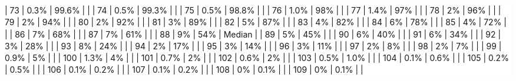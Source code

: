 | 73 | 0.3% | 99.6% |  |
| 74 | 0.5% | 99.3% |  |
| 75 | 0.5% | 98.8% |  |
| 76 | 1.0% | 98% |  |
| 77 | 1.4% | 97% |  |
| 78 | 2% | 96% |  |
| 79 | 2% | 94% |  |
| 80 | 2% | 92% |  |
| 81 | 3% | 89% |  |
| 82 | 5% | 87% |  |
| 83 | 4% | 82% |  |
| 84 | 6% | 78% |  |
| 85 | 4% | 72% |  |
| 86 | 7% | 68% |  |
| 87 | 7% | 61% |  |
| 88 | 9% | 54% | Median |
| 89 | 5% | 45% |  |
| 90 | 6% | 40% |  |
| 91 | 6% | 34% |  |
| 92 | 3% | 28% |  |
| 93 | 8% | 24% |  |
| 94 | 2% | 17% |  |
| 95 | 3% | 14% |  |
| 96 | 3% | 11% |  |
| 97 | 2% | 8% |  |
| 98 | 2% | 7% |  |
| 99 | 0.9% | 5% |  |
| 100 | 1.3% | 4% |  |
| 101 | 0.7% | 2% |  |
| 102 | 0.6% | 2% |  |
| 103 | 0.5% | 1.0% |  |
| 104 | 0.1% | 0.6% |  |
| 105 | 0.2% | 0.5% |  |
| 106 | 0.1% | 0.2% |  |
| 107 | 0.1% | 0.2% |  |
| 108 | 0% | 0.1% |  |
| 109 | 0% | 0.1% |  |